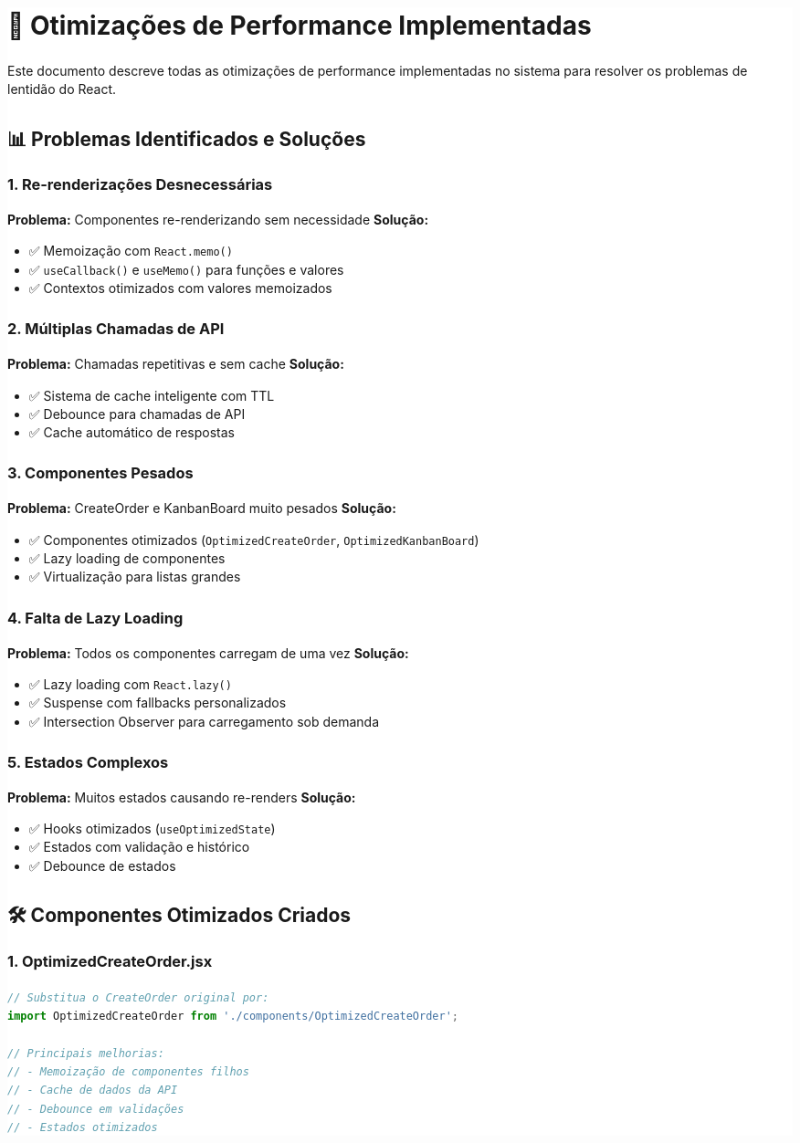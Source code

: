 # 🚀 Otimizações de Performance Implementadas

Este documento descreve todas as otimizações de performance implementadas no sistema para resolver os problemas de lentidão do React.

## 📊 Problemas Identificados e Soluções

### 1. **Re-renderizações Desnecessárias**
**Problema:** Componentes re-renderizando sem necessidade
**Solução:** 
- ✅ Memoização com `React.memo()`
- ✅ `useCallback()` e `useMemo()` para funções e valores
- ✅ Contextos otimizados com valores memoizados

### 2. **Múltiplas Chamadas de API**
**Problema:** Chamadas repetitivas e sem cache
**Solução:**
- ✅ Sistema de cache inteligente com TTL
- ✅ Debounce para chamadas de API
- ✅ Cache automático de respostas

### 3. **Componentes Pesados**
**Problema:** CreateOrder e KanbanBoard muito pesados
**Solução:**
- ✅ Componentes otimizados (`OptimizedCreateOrder`, `OptimizedKanbanBoard`)
- ✅ Lazy loading de componentes
- ✅ Virtualização para listas grandes

### 4. **Falta de Lazy Loading**
**Problema:** Todos os componentes carregam de uma vez
**Solução:**
- ✅ Lazy loading com `React.lazy()`
- ✅ Suspense com fallbacks personalizados
- ✅ Intersection Observer para carregamento sob demanda

### 5. **Estados Complexos**
**Problema:** Muitos estados causando re-renders
**Solução:**
- ✅ Hooks otimizados (`useOptimizedState`)
- ✅ Estados com validação e histórico
- ✅ Debounce de estados

## 🛠️ Componentes Otimizados Criados

### 1. **OptimizedCreateOrder.jsx**
```jsx
// Substitua o CreateOrder original por:
import OptimizedCreateOrder from './components/OptimizedCreateOrder';

// Principais melhorias:
// - Memoização de componentes filhos
// - Cache de dados da API
// - Debounce em validações
// - Estados otimizados
```

